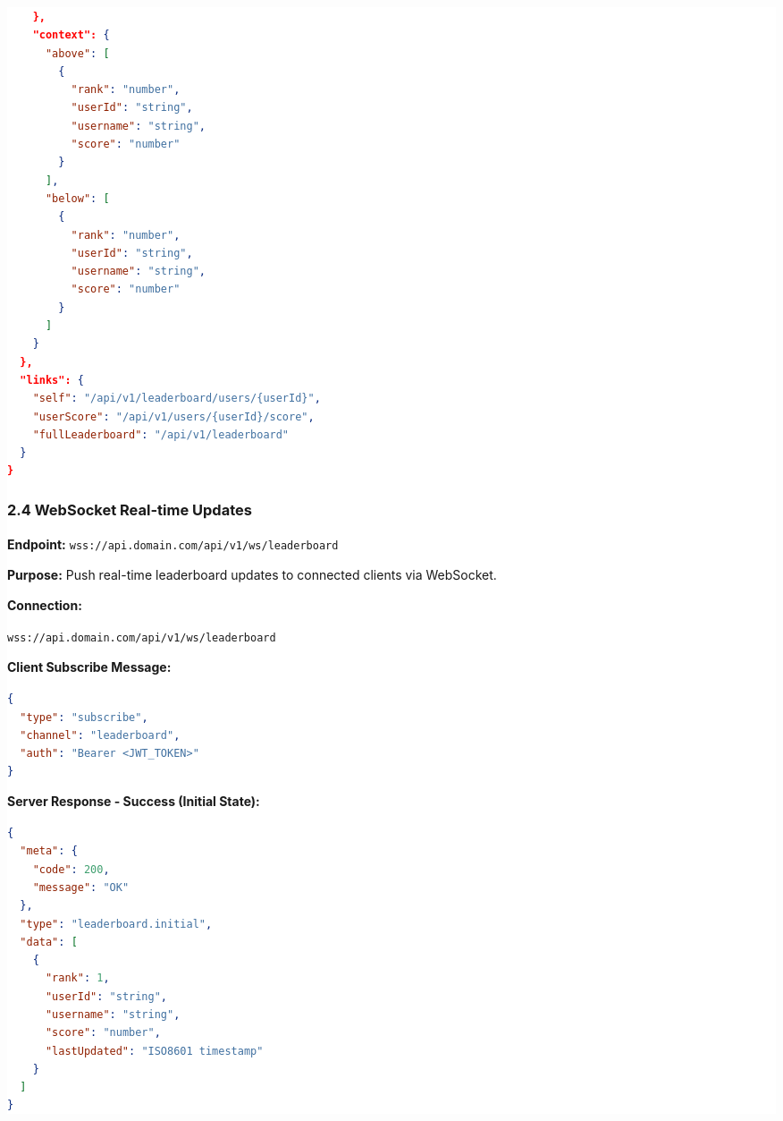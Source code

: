```json
    },
    "context": {
      "above": [
        {
          "rank": "number",
          "userId": "string",
          "username": "string",
          "score": "number"
        }
      ],
      "below": [
        {
          "rank": "number",
          "userId": "string",
          "username": "string",
          "score": "number"
        }
      ]
    }
  },
  "links": {
    "self": "/api/v1/leaderboard/users/{userId}",
    "userScore": "/api/v1/users/{userId}/score",
    "fullLeaderboard": "/api/v1/leaderboard"
  }
}
```

### 2.4 WebSocket Real-time Updates

**Endpoint:** `wss://api.domain.com/api/v1/ws/leaderboard`

**Purpose:** Push real-time leaderboard updates to connected clients via WebSocket.

**Connection:**
```
wss://api.domain.com/api/v1/ws/leaderboard
```

**Client Subscribe Message:**
```json
{
  "type": "subscribe",
  "channel": "leaderboard",
  "auth": "Bearer <JWT_TOKEN>"
}
```

**Server Response - Success (Initial State):**
```json
{
  "meta": {
    "code": 200,
    "message": "OK"
  },
  "type": "leaderboard.initial",
  "data": [
    {
      "rank": 1,
      "userId": "string",
      "username": "string",
      "score": "number",
      "lastUpdated": "ISO8601 timestamp"
    }
  ]
}
```